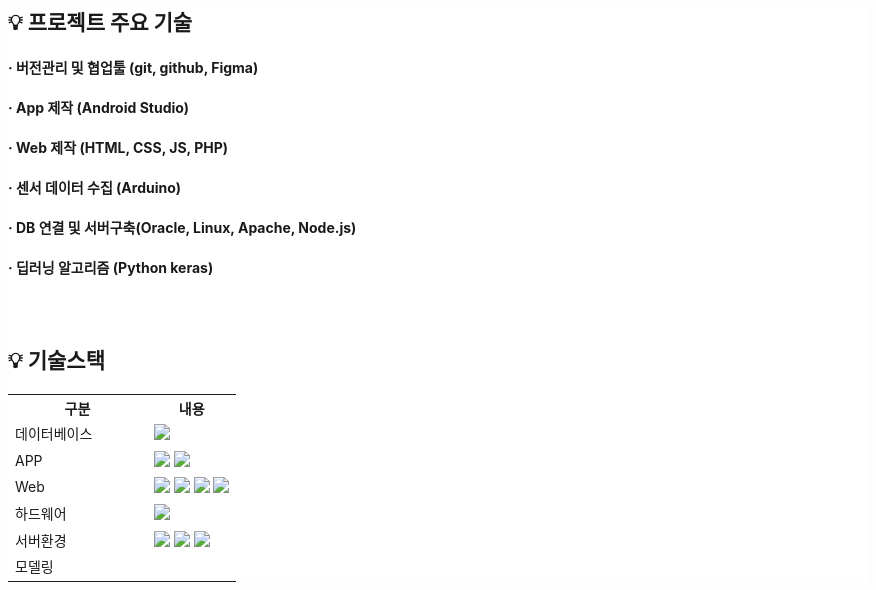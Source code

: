 ## 💡 프로젝트 주요 기술
#### · 버전관리 및 협업툴 (git, github, Figma)<br/>
#### · App 제작 (Android Studio)<br/>
#### · Web 제작 (HTML, CSS, JS, PHP)<br/>
#### · 센서 데이터 수집 (Arduino)<br/>
#### · DB 연결 및 서버구축(Oracle, Linux, Apache, Node.js)<br/>
#### · 딥러닝 알고리즘 (Python keras)<br/>
<br/>

## 💡 기술스택
<table>
    <tr>
        <th width="125">구분</th>
        <th>내용</th>
    </tr>
    <tr>
        <td>데이터베이스</td>
        <td>
            <img src="https://img.shields.io/badge/Oracle-F80000?style=for-the-badge&logo=Oracle&logoColor=white"/>
        </td>
    </tr>
    <tr>
        <td>APP</td>
        <td>
            <img src="https://img.shields.io/badge/dart-%230175C2.svg?style=for-the-badge&logo=dart&logoColor=white"/>
            <img src="https://img.shields.io/badge/Flutter-%2302569B.svg?style=for-the-badge&logo=Flutter&logoColor=white"/>
        </td>
    </tr>
    <tr>
        <td>Web</td>
        <td>
            <img src="https://img.shields.io/badge/HTML-E34F26?style=for-the-badge&logo=html5&logoColor=white">
            <img src="https://img.shields.io/badge/CSS-1572B6?style=for-the-badge&logo=css3&logoColor=white">
            <img src="https://img.shields.io/badge/javascript-%23323330.svg?style=for-the-badge&logo=javascript&logoColor=%23F7DF1E">
            <img src="https://img.shields.io/badge/php-%23777BB4.svg?style=for-the-badge&logo=php&logoColor=white"/>
        </td>
    </tr>
    <tr>
        <td>하드웨어</td>
        <td>
            <img src="https://img.shields.io/badge/c++-%2300599C.svg?style=for-the-badge&logo=c%2B%2B&logoColor=white"/>
        </td>
    </tr>
    <tr>
        <td>서버환경</td>
        <td>
             <img src="https://img.shields.io/badge/Node.js-339933?style=for-the-badge&logo=Node.js&logoColor=white"/>
             <img src="https://img.shields.io/badge/Ubuntu-E95420?style=for-the-badge&logo=ubuntu&logoColor=white"/> 
             <img src="https://img.shields.io/badge/apache-%23D42029.svg?style=for-the-badge&logo=apache&logoColor=white"/> 
        </td>
    </tr>
  <tr>
        <td>모델링</td>